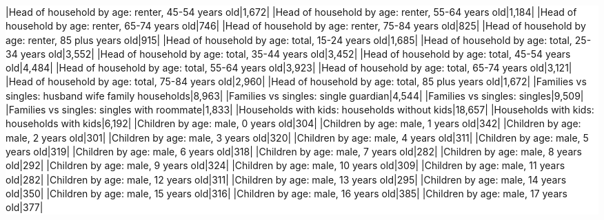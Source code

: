 |Head of household by age: renter, 45-54 years old|1,672|
|Head of household by age: renter, 55-64 years old|1,184|
|Head of household by age: renter, 65-74 years old|746|
|Head of household by age: renter, 75-84 years old|825|
|Head of household by age: renter, 85 plus years old|915|
|Head of household by age: total, 15-24 years old|1,685|
|Head of household by age: total, 25-34 years old|3,552|
|Head of household by age: total, 35-44 years old|3,452|
|Head of household by age: total, 45-54 years old|4,484|
|Head of household by age: total, 55-64 years old|3,923|
|Head of household by age: total, 65-74 years old|3,121|
|Head of household by age: total, 75-84 years old|2,960|
|Head of household by age: total, 85 plus years old|1,672|
|Families vs singles: husband wife family households|8,963|
|Families vs singles: single guardian|4,544|
|Families vs singles: singles|9,509|
|Families vs singles: singles with roommate|1,833|
|Households with kids: households without kids|18,657|
|Households with kids: households with kids|6,192|
|Children by age: male, 0 years old|304|
|Children by age: male, 1 years old|342|
|Children by age: male, 2 years old|301|
|Children by age: male, 3 years old|320|
|Children by age: male, 4 years old|311|
|Children by age: male, 5 years old|319|
|Children by age: male, 6 years old|318|
|Children by age: male, 7 years old|282|
|Children by age: male, 8 years old|292|
|Children by age: male, 9 years old|324|
|Children by age: male, 10 years old|309|
|Children by age: male, 11 years old|282|
|Children by age: male, 12 years old|311|
|Children by age: male, 13 years old|295|
|Children by age: male, 14 years old|350|
|Children by age: male, 15 years old|316|
|Children by age: male, 16 years old|385|
|Children by age: male, 17 years old|377|